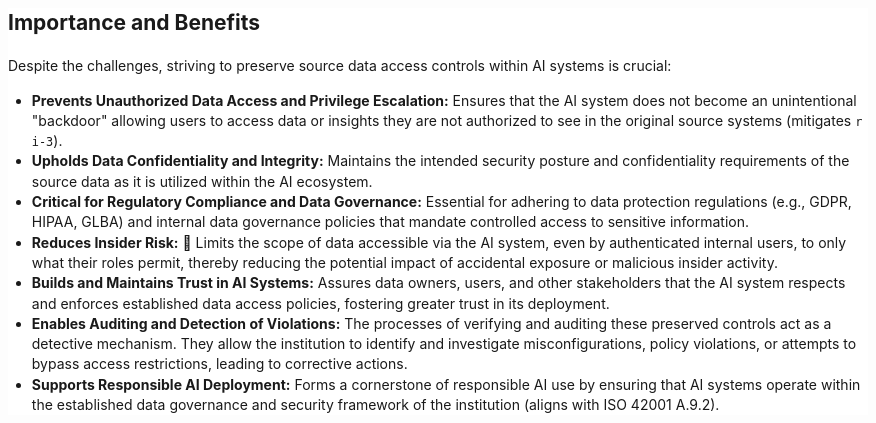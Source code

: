 ## Importance and Benefits

Despite the challenges, striving to preserve source data access controls within AI systems is crucial:

* **Prevents Unauthorized Data Access and Privilege Escalation:**  Ensures that the AI system does not become an unintentional "backdoor" allowing users to access data or insights they are not authorized to see in the original source systems (mitigates `ri-3`).
* **Upholds Data Confidentiality and Integrity:**  Maintains the intended security posture and confidentiality requirements of the source data as it is utilized within the AI ecosystem.
* **Critical for Regulatory Compliance and Data Governance:**  Essential for adhering to data protection regulations (e.g., GDPR, HIPAA, GLBA) and internal data governance policies that mandate controlled access to sensitive information.
* **Reduces Insider Risk:** 👤 Limits the scope of data accessible via the AI system, even by authenticated internal users, to only what their roles permit, thereby reducing the potential impact of accidental exposure or malicious insider activity.
* **Builds and Maintains Trust in AI Systems:**  Assures data owners, users, and other stakeholders that the AI system respects and enforces established data access policies, fostering greater trust in its deployment.
* **Enables Auditing and Detection of Violations:**  The processes of verifying and auditing these preserved controls act as a detective mechanism. They allow the institution to identify and investigate misconfigurations, policy violations, or attempts to bypass access restrictions, leading to corrective actions.
* **Supports Responsible AI Deployment:**  Forms a cornerstone of responsible AI use by ensuring that AI systems operate within the established data governance and security framework of the institution (aligns with ISO 42001 A.9.2).
